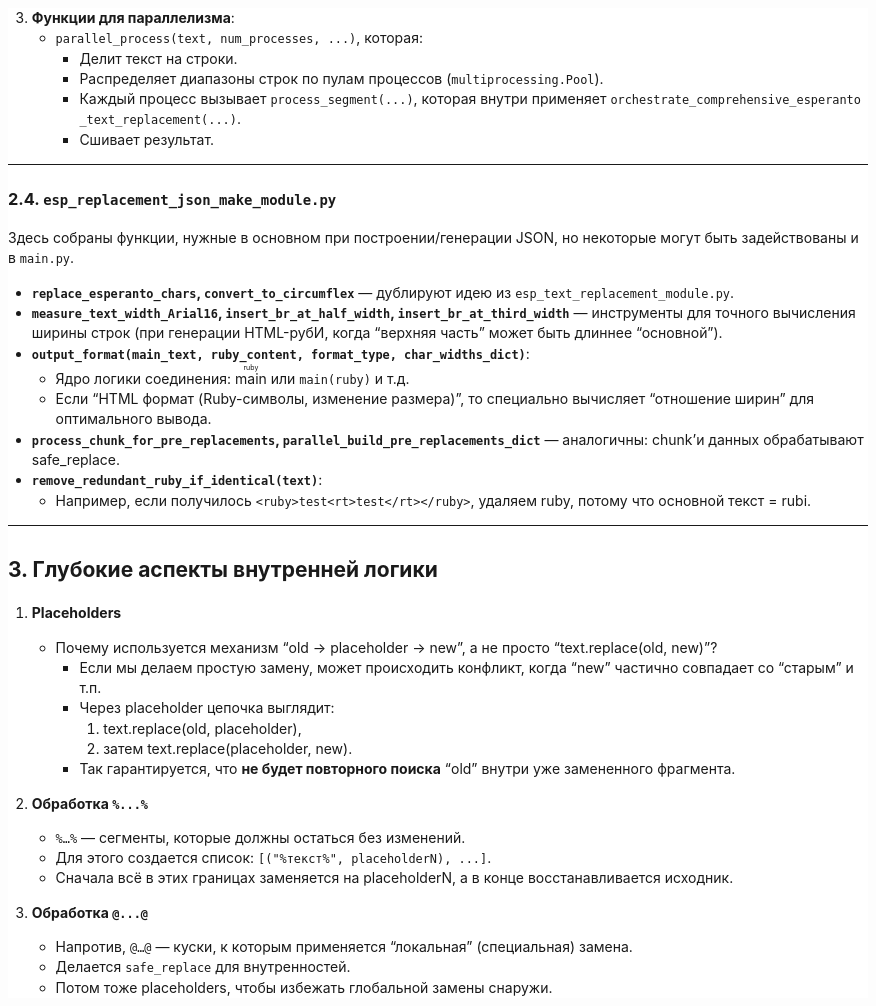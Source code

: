 3. **Функции для параллелизма**:
   - `parallel_process(text, num_processes, ...)`, которая:
     - Делит текст на строки.  
     - Распределяет диапазоны строк по пулам процессов (`multiprocessing.Pool`).  
     - Каждый процесс вызывает `process_segment(...)`, которая внутри применяет `orchestrate_comprehensive_esperanto_text_replacement(...)`.  
     - Сшивает результат.  

---

### 2.4. `esp_replacement_json_make_module.py`

Здесь собраны функции, нужные в основном при построении/генерации JSON, но некоторые могут быть задействованы и в `main.py`.

- **`replace_esperanto_chars`, `convert_to_circumflex`** — дублируют идею из `esp_text_replacement_module.py`.  
- **`measure_text_width_Arial16`, `insert_br_at_half_width`, `insert_br_at_third_width`** — инструменты для точного вычисления ширины строк (при генерации HTML-рубИ, когда “верхняя часть” может быть длиннее “основной”).  
- **`output_format(main_text, ruby_content, format_type, char_widths_dict)`**:  
  - Ядро логики соединения: <ruby>main<rt>ruby</rt></ruby> или `main(ruby)` и т.д.  
  - Если “HTML формат (Ruby-символы, изменение размера)”, то специально вычисляет “отношение ширин” для оптимального вывода.  
- **`process_chunk_for_pre_replacements`, `parallel_build_pre_replacements_dict`** — аналогичны: chunk’и данных обрабатывают safe_replace.  
- **`remove_redundant_ruby_if_identical(text)`**:  
  - Например, если получилось `<ruby>test<rt>test</rt></ruby>`, удаляем ruby, потому что основной текст = rubi.

---

## 3. Глубокие аспекты внутренней логики

1. **Placeholders**  
   - Почему используется механизм “old → placeholder → new”, а не просто “text.replace(old, new)”?  
     - Если мы делаем простую замену, может происходить конфликт, когда “new” частично совпадает со “старым” и т.п.  
     - Через placeholder цепочка выглядит:
       1) text.replace(old, placeholder),  
       2) затем text.replace(placeholder, new).  
     - Так гарантируется, что **не будет повторного поиска** “old” внутри уже замененного фрагмента.

2. **Обработка `%...%`**  
   - `%…%` — сегменты, которые должны остаться без изменений.  
   - Для этого создается список: `[("%текст%", placeholderN), ...]`.  
   - Сначала всё в этих границах заменяется на placeholderN, а в конце восстанавливается исходник.  

3. **Обработка `@...@`**  
   - Напротив, `@…@` — куски, к которым применяется “локальная” (специальная) замена.  
   - Делается `safe_replace` для внутренностей.  
   - Потом тоже placeholders, чтобы избежать глобальной замены снаружи.
